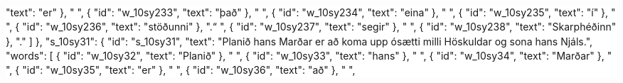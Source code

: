 "text": "er"
},
" ",
{
"id": "w_10sy233",
"text": "það"
},
" ",
{
"id": "w_10sy234",
"text": "eina"
},
" ",
{
"id": "w_10sy235",
"text": "í"
},
" ",
{
"id": "w_10sy236",
"text": "stöðunni"
},
".“ ",
{
"id": "w_10sy237",
"text": "segir"
},
" ",
{
"id": "w_10sy238",
"text": "Skarphéðinn"
},
"."
]
},
"s_10sy31": {
"id": "s_10sy31",
"text": "Planið hans Marðar er að koma upp ósætti milli Höskuldar og sona hans Njáls.",
"words": [
{
"id": "w_10sy32",
"text": "Planið"
},
" ",
{
"id": "w_10sy33",
"text": "hans"
},
" ",
{
"id": "w_10sy34",
"text": "Marðar"
},
" ",
{
"id": "w_10sy35",
"text": "er"
},
" ",
{
"id": "w_10sy36",
"text": "að"
},
" ",
